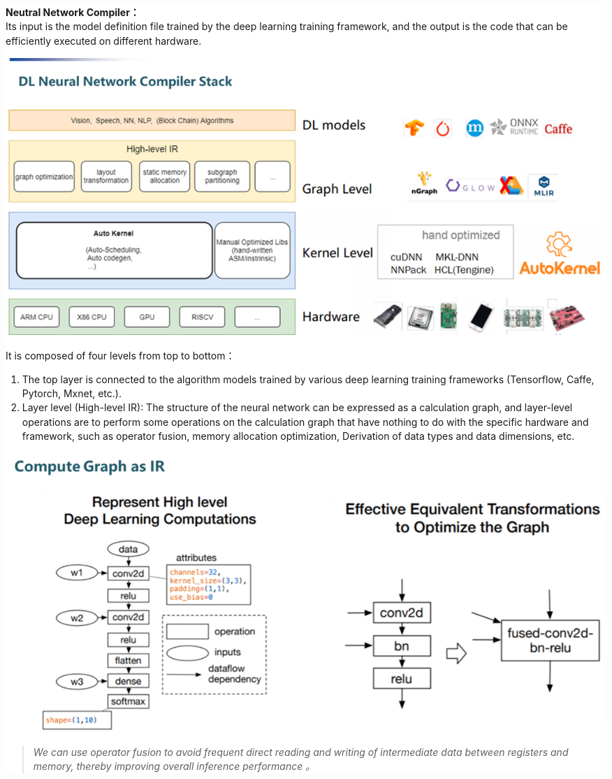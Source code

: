 **Neutral Network Compiler：**  
Its input is the model definition file trained by the deep learning training framework, and the output is the code that can be efficiently executed on different hardware. 
      
![Figure6.png](../Images/Compiler/Figure6.png)  
     
It is composed of four levels from top to bottom：  
1. The top layer is connected to the algorithm models trained by various deep learning training frameworks (Tensorflow, Caffe, Pytorch, Mxnet, etc.).    
2. Layer level (High-level IR): The structure of the neural network can be expressed as a calculation graph, and layer-level operations are to perform some operations on the calculation graph that have nothing to do with the specific hardware and framework, such as operator fusion, memory allocation optimization, Derivation of data types and data dimensions, etc.     
      
![Figure4.png](../Images/Compiler/Figure4.png)  
> _We can use operator fusion to avoid frequent direct reading and writing of intermediate data between registers and memory, thereby improving overall inference performance  。_  
     